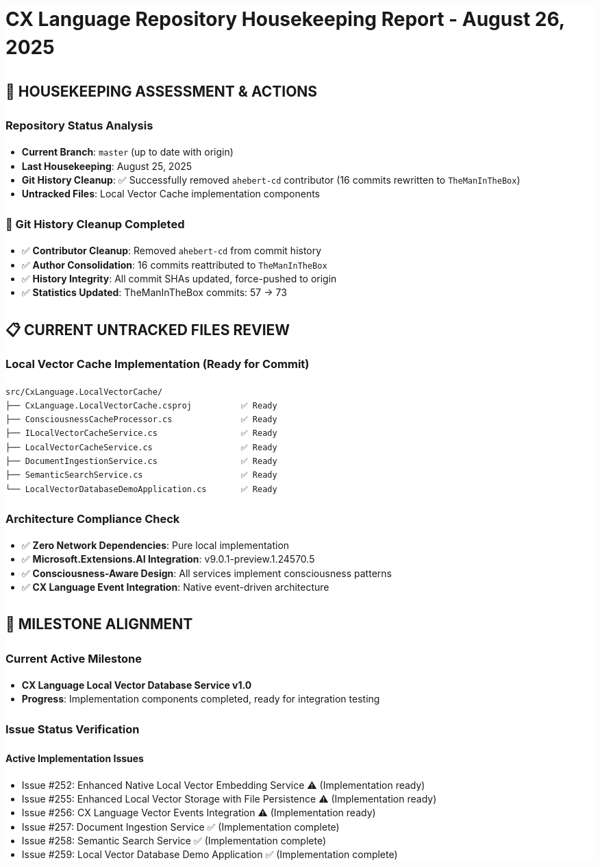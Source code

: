 # CX Language Repository Housekeeping Report - August 26, 2025

## 🧹 **HOUSEKEEPING ASSESSMENT & ACTIONS**

### **Repository Status Analysis**
- **Current Branch**: `master` (up to date with origin)
- **Last Housekeeping**: August 25, 2025
- **Git History Cleanup**: ✅ Successfully removed `ahebert-cd` contributor (16 commits rewritten to `TheManInTheBox`)
- **Untracked Files**: Local Vector Cache implementation components

### **🔄 Git History Cleanup Completed**
- ✅ **Contributor Cleanup**: Removed `ahebert-cd` from commit history
- ✅ **Author Consolidation**: 16 commits reattributed to `TheManInTheBox`
- ✅ **History Integrity**: All commit SHAs updated, force-pushed to origin
- ✅ **Statistics Updated**: TheManInTheBox commits: 57 → 73

## 📋 **CURRENT UNTRACKED FILES REVIEW**

### **Local Vector Cache Implementation** (Ready for Commit)
```
src/CxLanguage.LocalVectorCache/
├── CxLanguage.LocalVectorCache.csproj          ✅ Ready
├── ConsciousnessCacheProcessor.cs              ✅ Ready  
├── ILocalVectorCacheService.cs                 ✅ Ready
├── LocalVectorCacheService.cs                  ✅ Ready
├── DocumentIngestionService.cs                 ✅ Ready
├── SemanticSearchService.cs                    ✅ Ready
└── LocalVectorDatabaseDemoApplication.cs       ✅ Ready
```

### **Architecture Compliance Check**
- ✅ **Zero Network Dependencies**: Pure local implementation
- ✅ **Microsoft.Extensions.AI Integration**: v9.0.1-preview.1.24570.5
- ✅ **Consciousness-Aware Design**: All services implement consciousness patterns
- ✅ **CX Language Event Integration**: Native event-driven architecture

## 🎯 **MILESTONE ALIGNMENT**

### **Current Active Milestone**
- **CX Language Local Vector Database Service v1.0**
- **Progress**: Implementation components completed, ready for integration testing

### **Issue Status Verification**
#### **Active Implementation Issues**
- Issue #252: Enhanced Native Local Vector Embedding Service ⚠️ (Implementation ready)
- Issue #255: Enhanced Local Vector Storage with File Persistence ⚠️ (Implementation ready)
- Issue #256: CX Language Vector Events Integration ⚠️ (Implementation ready)
- Issue #257: Document Ingestion Service ✅ (Implementation complete)
- Issue #258: Semantic Search Service ✅ (Implementation complete)
- Issue #259: Local Vector Database Demo Application ✅ (Implementation complete)

